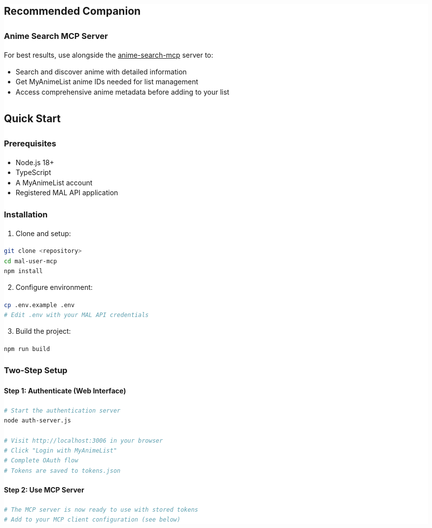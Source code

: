 ## Recommended Companion

### Anime Search MCP Server
For best results, use alongside the [anime-search-mcp](https://github.com/Mokkatrukki/anime-search-mcp) server to:
- Search and discover anime with detailed information
- Get MyAnimeList anime IDs needed for list management
- Access comprehensive anime metadata before adding to your list

## Quick Start

### Prerequisites
- Node.js 18+
- TypeScript
- A MyAnimeList account
- Registered MAL API application

### Installation

1. Clone and setup:
```bash
git clone <repository>
cd mal-user-mcp
npm install
```

2. Configure environment:
```bash
cp .env.example .env
# Edit .env with your MAL API credentials
```

3. Build the project:
```bash
npm run build
```

### Two-Step Setup

#### Step 1: Authenticate (Web Interface)
```bash
# Start the authentication server
node auth-server.js

# Visit http://localhost:3006 in your browser
# Click "Login with MyAnimeList"
# Complete OAuth flow
# Tokens are saved to tokens.json
```

#### Step 2: Use MCP Server
```bash
# The MCP server is now ready to use with stored tokens
# Add to your MCP client configuration (see below)
```
